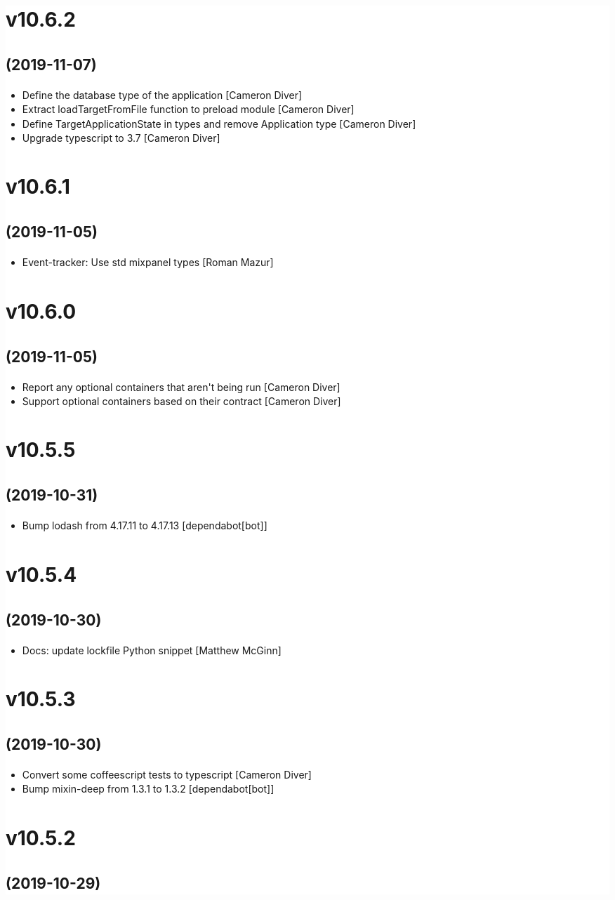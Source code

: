 # v10.6.2
## (2019-11-07)

* Define the database type of the application [Cameron Diver]
* Extract loadTargetFromFile function to preload module [Cameron Diver]
* Define TargetApplicationState in types and remove Application type [Cameron Diver]
* Upgrade typescript to 3.7 [Cameron Diver]

# v10.6.1
## (2019-11-05)

* Event-tracker: Use std mixpanel types [Roman Mazur]

# v10.6.0
## (2019-11-05)

* Report any optional containers that aren't being run [Cameron Diver]
* Support optional containers based on their contract [Cameron Diver]

# v10.5.5
## (2019-10-31)

* Bump lodash from 4.17.11 to 4.17.13 [dependabot[bot]]

# v10.5.4
## (2019-10-30)

* Docs: update lockfile Python snippet [Matthew McGinn]

# v10.5.3
## (2019-10-30)

* Convert some coffeescript tests to typescript [Cameron Diver]
* Bump mixin-deep from 1.3.1 to 1.3.2 [dependabot[bot]]

# v10.5.2
## (2019-10-29)
